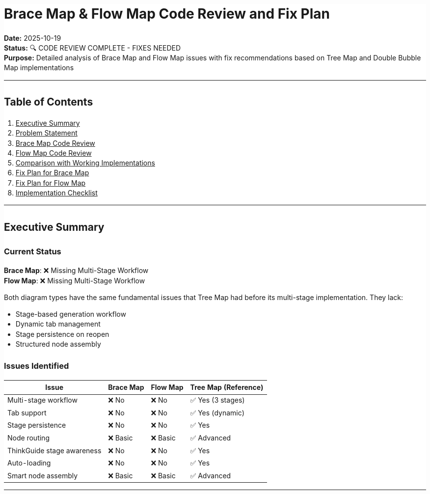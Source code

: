# Brace Map & Flow Map Code Review and Fix Plan

**Date:** 2025-10-19  
**Status:** 🔍 CODE REVIEW COMPLETE - FIXES NEEDED  
**Purpose:** Detailed analysis of Brace Map and Flow Map issues with fix recommendations based on Tree Map and Double Bubble Map implementations

---

## Table of Contents

1. [Executive Summary](#executive-summary)
2. [Problem Statement](#problem-statement)
3. [Brace Map Code Review](#brace-map-code-review)
4. [Flow Map Code Review](#flow-map-code-review)
5. [Comparison with Working Implementations](#comparison-with-working-implementations)
6. [Fix Plan for Brace Map](#fix-plan-for-brace-map)
7. [Fix Plan for Flow Map](#fix-plan-for-flow-map)
8. [Implementation Checklist](#implementation-checklist)

---

## Executive Summary

### Current Status

**Brace Map**: ❌ Missing Multi-Stage Workflow  
**Flow Map**: ❌ Missing Multi-Stage Workflow

Both diagram types have the same fundamental issues that Tree Map had before its multi-stage implementation. They lack:
- Stage-based generation workflow
- Dynamic tab management
- Stage persistence on reopen
- Structured node assembly

### Issues Identified

| Issue | Brace Map | Flow Map | Tree Map (Reference) |
|-------|-----------|----------|----------------------|
| Multi-stage workflow | ❌ No | ❌ No | ✅ Yes (3 stages) |
| Tab support | ❌ No | ❌ No | ✅ Yes (dynamic) |
| Stage persistence | ❌ No | ❌ No | ✅ Yes |
| Node routing | ❌ Basic | ❌ Basic | ✅ Advanced |
| ThinkGuide stage awareness | ❌ No | ❌ No | ✅ Yes |
| Auto-loading | ❌ No | ❌ No | ✅ Yes |
| Smart node assembly | ❌ Basic | ❌ Basic | ✅ Advanced |

---